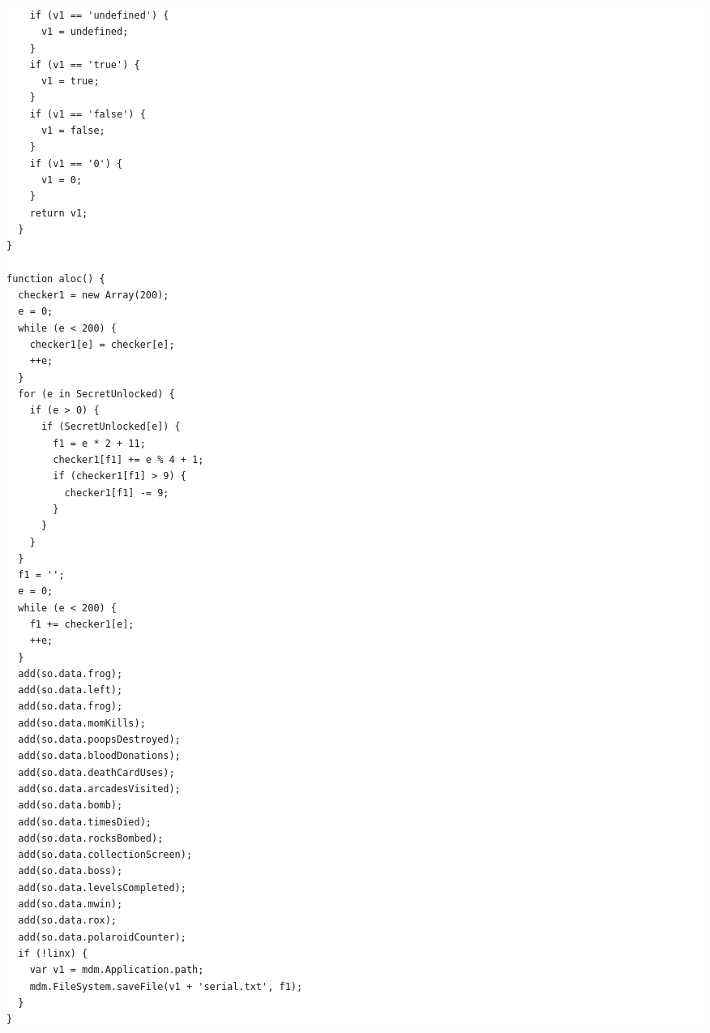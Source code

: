         if (v1 == 'undefined') {
          v1 = undefined;
        }
        if (v1 == 'true') {
          v1 = true;
        }
        if (v1 == 'false') {
          v1 = false;
        }
        if (v1 == '0') {
          v1 = 0;
        }
        return v1;
      }
    }

    function aloc() {
      checker1 = new Array(200);
      e = 0;
      while (e < 200) {
        checker1[e] = checker[e];
        ++e;
      }
      for (e in SecretUnlocked) {
        if (e > 0) {
          if (SecretUnlocked[e]) {
            f1 = e * 2 + 11;
            checker1[f1] += e % 4 + 1;
            if (checker1[f1] > 9) {
              checker1[f1] -= 9;
            }
          }
        }
      }
      f1 = '';
      e = 0;
      while (e < 200) {
        f1 += checker1[e];
        ++e;
      }
      add(so.data.frog);
      add(so.data.left);
      add(so.data.frog);
      add(so.data.momKills);
      add(so.data.poopsDestroyed);
      add(so.data.bloodDonations);
      add(so.data.deathCardUses);
      add(so.data.arcadesVisited);
      add(so.data.bomb);
      add(so.data.timesDied);
      add(so.data.rocksBombed);
      add(so.data.collectionScreen);
      add(so.data.boss);
      add(so.data.levelsCompleted);
      add(so.data.mwin);
      add(so.data.rox);
      add(so.data.polaroidCounter);
      if (!linx) {
        var v1 = mdm.Application.path;
        mdm.FileSystem.saveFile(v1 + 'serial.txt', f1);
      }
    }
